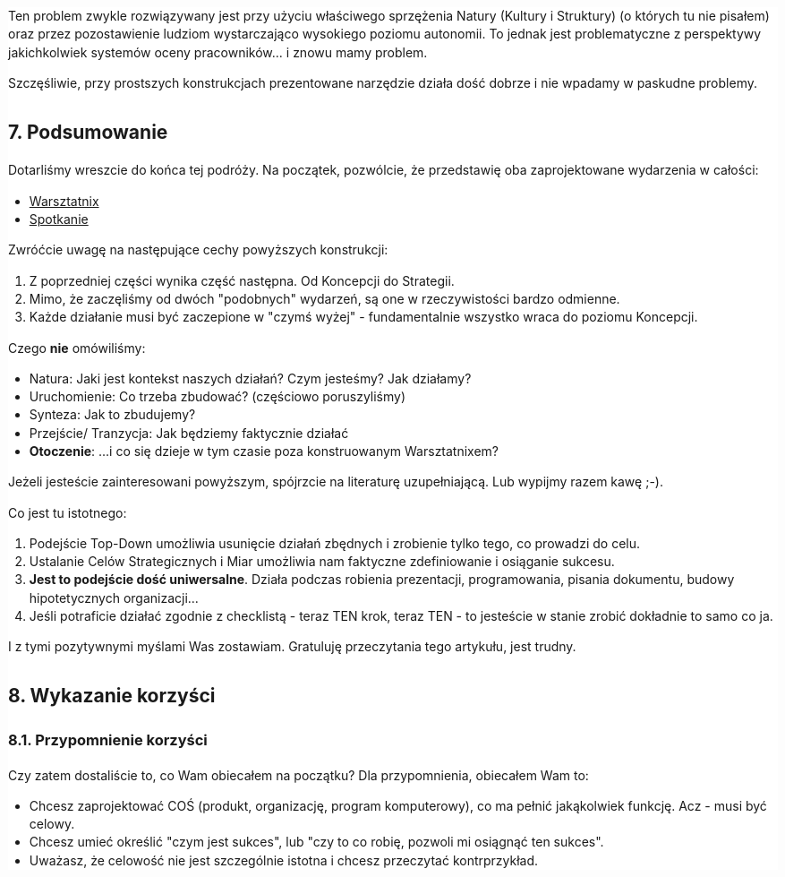 Ten problem zwykle rozwiązywany jest przy użyciu właściwego sprzężenia Natury (Kultury i Struktury) (o których tu nie pisałem) oraz przez pozostawienie ludziom wystarczająco wysokiego poziomu autonomii. To jednak jest problematyczne z perspektywy jakichkolwiek systemów oceny pracowników... i znowu mamy problem.

Szczęśliwie, przy prostszych konstrukcjach prezentowane narzędzie działa dość dobrze i nie wpadamy w paskudne problemy.

## 7. Podsumowanie

Dotarliśmy wreszcie do końca tej podróży. Na początek, pozwólcie, że przedstawię oba zaprojektowane wydarzenia w całości:

* [Warsztatnix](/scraps/180126-warsztatnix-wydarzenie)
* [Spotkanie](/scraps/180126-spotkanie-wydarzenie)

Zwróćcie uwagę na następujące cechy powyższych konstrukcji:

1. Z poprzedniej części wynika część następna. Od Koncepcji do Strategii.
1. Mimo, że zaczęliśmy od dwóch "podobnych" wydarzeń, są one w rzeczywistości bardzo odmienne.
1. Każde działanie musi być zaczepione w "czymś wyżej" - fundamentalnie wszystko wraca do poziomu Koncepcji.

Czego **nie** omówiliśmy:

* Natura: Jaki jest kontekst naszych działań? Czym jesteśmy? Jak działamy?
* Uruchomienie: Co trzeba zbudować? (częściowo poruszyliśmy)
* Synteza: Jak to zbudujemy?
* Przejście/ Tranzycja: Jak będziemy faktycznie działać
* **Otoczenie**: ...i co się dzieje w tym czasie poza konstruowanym Warsztatnixem?

Jeżeli jesteście zainteresowani powyższym, spójrzcie na literaturę uzupełniającą. Lub wypijmy razem kawę ;-).

Co jest tu istotnego:

1. Podejście Top-Down umożliwia usunięcie działań zbędnych i zrobienie tylko tego, co prowadzi do celu.
1. Ustalanie Celów Strategicznych i Miar umożliwia nam faktyczne zdefiniowanie i osiąganie sukcesu.
1. **Jest to podejście dość uniwersalne**. Działa podczas robienia prezentacji, programowania, pisania dokumentu, budowy hipotetycznych organizacji...
1. Jeśli potraficie działać zgodnie z checklistą - teraz TEN krok, teraz TEN - to jesteście w stanie zrobić dokładnie to samo co ja.

I z tymi pozytywnymi myślami Was zostawiam. Gratuluję przeczytania tego artykułu, jest trudny.

## 8. Wykazanie korzyści

### 8.1. Przypomnienie korzyści

Czy zatem dostaliście to, co Wam obiecałem na początku? Dla przypomnienia, obiecałem Wam to:

* Chcesz zaprojektować COŚ (produkt, organizację, program komputerowy), co ma pełnić jakąkolwiek funkcję. Acz - musi być celowy.
* Chcesz umieć określić "czym jest sukces", lub "czy to co robię, pozwoli mi osiągnąć ten sukces".
* Uważasz, że celowość nie jest szczególnie istotna i chcesz przeczytać kontrprzykład.
